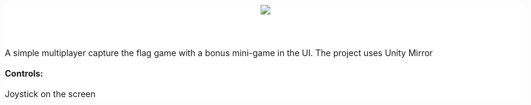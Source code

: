 <p align="center">
  <a href="https://github.com/Kdevaulo/CaptureTheFlag"><img src="https://github.com/Kdevaulo/CaptureTheFlag/assets/83307472/d07aa4bb-ea86-44c7-8448-e24768a544f6" height="100%" width="auto"/></a>
</p>

<br/>

A simple multiplayer capture the flag game with a bonus mini-game in the UI. The project uses Unity Mirror
<br/>

**Controls:**

Joystick on the screen
